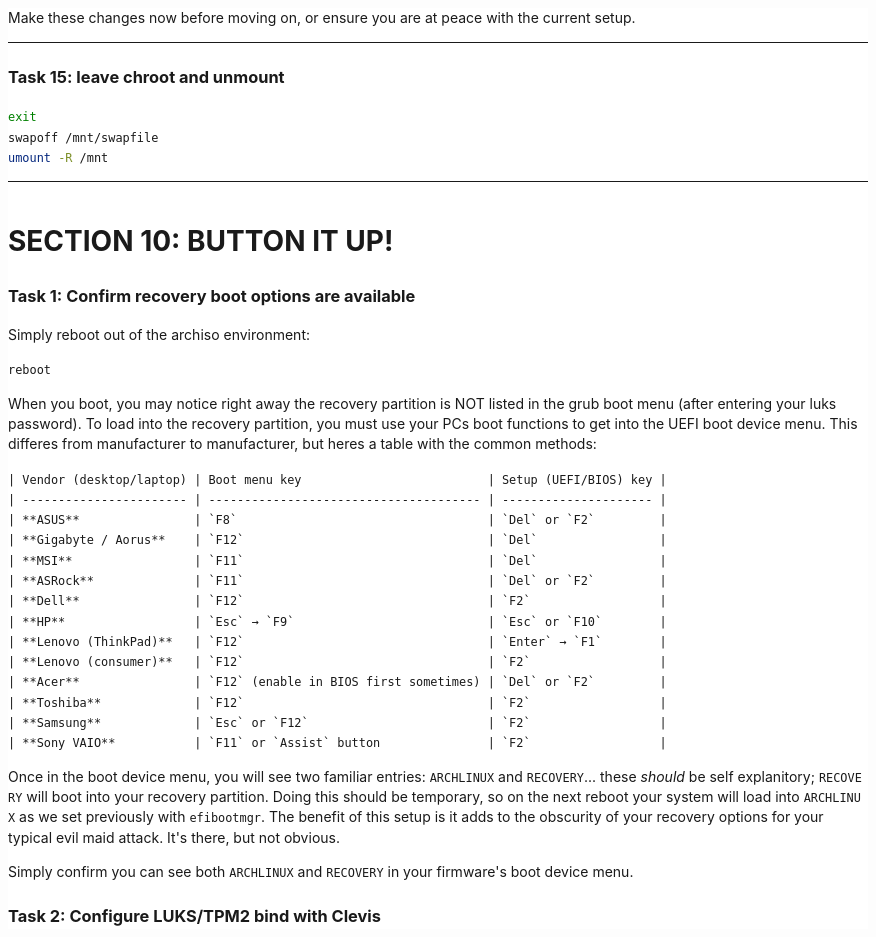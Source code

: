Make these changes now before moving on, or ensure you are at peace with the current setup.

---

### **Task 15: leave chroot and unmount**
```bash
exit
swapoff /mnt/swapfile
umount -R /mnt
```

---

# SECTION 10: BUTTON IT UP!

### Task 1: Confirm recovery boot options are available

Simply reboot out of the archiso environment:
```bash
reboot
```

When you boot, you may notice right away the recovery partition is NOT listed in the grub boot menu (after entering your luks password). To load into the recovery partition, you must use your PCs boot functions to get into the UEFI boot device menu. This differes from manufacturer to manufacturer, but heres a table with the common methods:

```text
| Vendor (desktop/laptop) | Boot menu key                          | Setup (UEFI/BIOS) key |
| ----------------------- | -------------------------------------- | --------------------- |
| **ASUS**                | `F8`                                   | `Del` or `F2`         |
| **Gigabyte / Aorus**    | `F12`                                  | `Del`                 |
| **MSI**                 | `F11`                                  | `Del`                 |
| **ASRock**              | `F11`                                  | `Del` or `F2`         |
| **Dell**                | `F12`                                  | `F2`                  |
| **HP**                  | `Esc` → `F9`                           | `Esc` or `F10`        |
| **Lenovo (ThinkPad)**   | `F12`                                  | `Enter` → `F1`        |
| **Lenovo (consumer)**   | `F12`                                  | `F2`                  |
| **Acer**                | `F12` (enable in BIOS first sometimes) | `Del` or `F2`         |
| **Toshiba**             | `F12`                                  | `F2`                  |
| **Samsung**             | `Esc` or `F12`                         | `F2`                  |
| **Sony VAIO**           | `F11` or `Assist` button               | `F2`                  |
```

Once in the boot device menu, you will see two familiar entries: `ARCHLINUX` and `RECOVERY`... these *should* be self explanitory; `RECOVERY` will boot into your recovery partition. Doing this should be temporary, so on the next reboot your system will load into `ARCHLINUX` as we set previously with `efibootmgr`. The benefit of this setup is it adds to the obscurity of your recovery options for your typical evil maid attack. It's there, but not obvious.

Simply confirm you can see both `ARCHLINUX` and `RECOVERY` in your firmware's boot device menu.

### **Task 2: Configure LUKS/TPM2 bind with Clevis**
